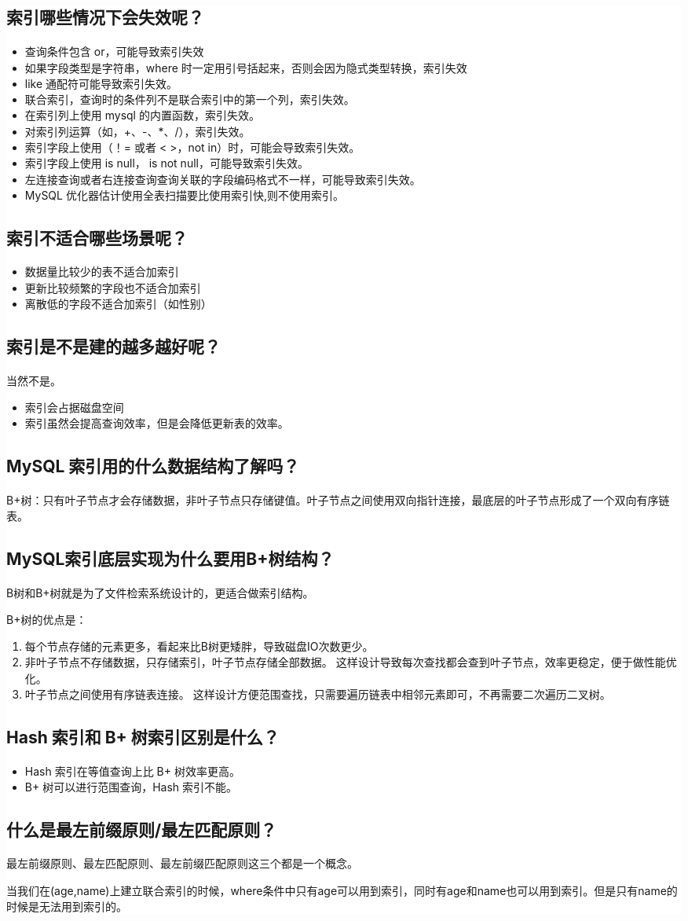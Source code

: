 ## 索引哪些情况下会失效呢？

- 查询条件包含 or，可能导致索引失效
- 如果字段类型是字符串，where 时一定用引号括起来，否则会因为隐式类型转换，索引失效
- like 通配符可能导致索引失效。
- 联合索引，查询时的条件列不是联合索引中的第一个列，索引失效。
- 在索引列上使用 mysql 的内置函数，索引失效。
- 对索引列运算（如，+、-、*、/），索引失效。
- 索引字段上使用（！= 或者 < >，not in）时，可能会导致索引失效。
- 索引字段上使用 is null， is not null，可能导致索引失效。
- 左连接查询或者右连接查询查询关联的字段编码格式不一样，可能导致索引失效。
- MySQL 优化器估计使用全表扫描要比使用索引快,则不使用索引。

## 索引不适合哪些场景呢？

- 数据量比较少的表不适合加索引
- 更新比较频繁的字段也不适合加索引
- 离散低的字段不适合加索引（如性别）

## 索引是不是建的越多越好呢？

当然不是。

- 索引会占据磁盘空间
- 索引虽然会提高查询效率，但是会降低更新表的效率。

## MySQL 索引用的什么数据结构了解吗？

B+树：只有叶子节点才会存储数据，非叶子节点只存储键值。叶子节点之间使用双向指针连接，最底层的叶子节点形成了一个双向有序链表。

##  MySQL索引底层实现为什么要用B+树结构？

B树和B+树就是为了文件检索系统设计的，更适合做索引结构。

B+树的优点是：

1. 每个节点存储的元素更多，看起来比B树更矮胖，导致磁盘IO次数更少。
2. 非叶子节点不存储数据，只存储索引，叶子节点存储全部数据。 这样设计导致每次查找都会查到叶子节点，效率更稳定，便于做性能优化。
3. 叶子节点之间使用有序链表连接。 这样设计方便范围查找，只需要遍历链表中相邻元素即可，不再需要二次遍历二叉树。

## Hash 索引和 B+ 树索引区别是什么？

- Hash 索引在等值查询上比 B+ 树效率更高。
- B+ 树可以进行范围查询，Hash 索引不能。

## 什么是最左前缀原则/最左匹配原则？

最左前缀原则、最左匹配原则、最左前缀匹配原则这三个都是一个概念。

当我们在(age,name)上建立联合索引的时候，where条件中只有age可以用到索引，同时有age和name也可以用到索引。但是只有name的时候是无法用到索引的。
